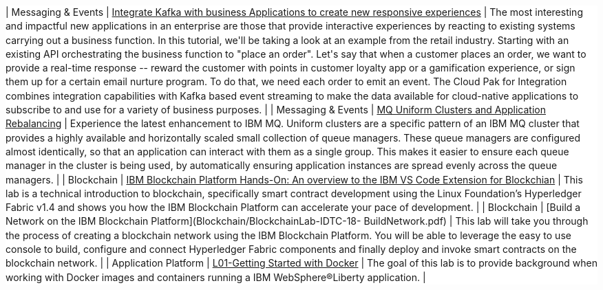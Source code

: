 | Messaging & Events      | [Integrate Kafka with business Applications to create new responsive experiences](Messaging-Events/RespondtoEvents.pdf)                                                    | The most interesting and impactful new applications in an enterprise are those that provide interactive experiences by reacting to existing systems carrying out a business function\. In this tutorial, we'll be taking a look at an example from the retail industry\. Starting with an existing API orchestrating the business function to "place an order"\. Let's say that when a customer places an order, we want to provide a real\-time response \-\- reward the customer with points in customer loyalty app or a gamification experience, or sign them up for a certain email nurture program\. To do that, we need each order to emit an event\. The Cloud Pak for Integration combines integration capabilities with Kafka based event streaming to make the data available for cloud\-native applications to subscribe to and use for a variety of business purposes\. |
| Messaging & Events      | [MQ Uniform Clusters and Application Rebalancing](Messaging-Events/UniformClusters.pdf)                                                          | Experience the latest enhancement to IBM MQ\. Uniform clusters are a specific pattern of an IBM MQ cluster that provides a highly available and horizontally scaled small collection of queue managers\. These queue managers are configured almost identically, so that an application can interact with them as a single group\. This makes it easier to ensure each queue manager in the cluster is being used, by automatically ensuring application instances are spread evenly across the queue managers\.                                                                                                                                                                                                                                                                                                                                                                                                                                                                                                                                                                                                                                                                                                                                                                |
| Blockchain              | [IBM Blockchain Platform Hands\-On: An overview to the IBM VS Code Extension for Blockchian](Blockchain/BlockchainLab\-IDTC\-16\-IntroLab\.pdf)                                           | This lab is a technical introduction to blockchain, specifically smart contract development using the Linux Foundation’s Hyperledger Fabric v1\.4 and shows you how the IBM Blockchain Platform can accelerate your pace of development\.                                                                                                                                                                                                                                                                                                                                                                                                                                                                                                                                                                                                                                            |
| Blockchain              | [Build a Network on the IBM Blockchain Platform](Blockchain/BlockchainLab-IDTC-18- BuildNetwork.pdf)                                                                                    | This lab will take you through the process of creating a blockchain network using the IBM Blockchain Platform\.   You will be able to leverage the easy to use console to build, configure and connect Hyperledger Fabric components and finally deploy and invoke smart contracts on the blockchain network\.                                                                                                                                                                                                                                                                                                                                                                                                                                                                                                                                                                       |
| Application Platform    | [L01\-Getting Started with Docker](ApplicationModernization/L01_v1.1_ICP4A-Docker_TechCon.pdf)                                                                                                  | The goal of this lab is to provide background when working with Docker images and containers running a IBM WebSphere®Liberty application\.                                                                                                                                                                                                                                                                                                                                                                                                                                                                                                                                                                                                                                                                                                                                           |